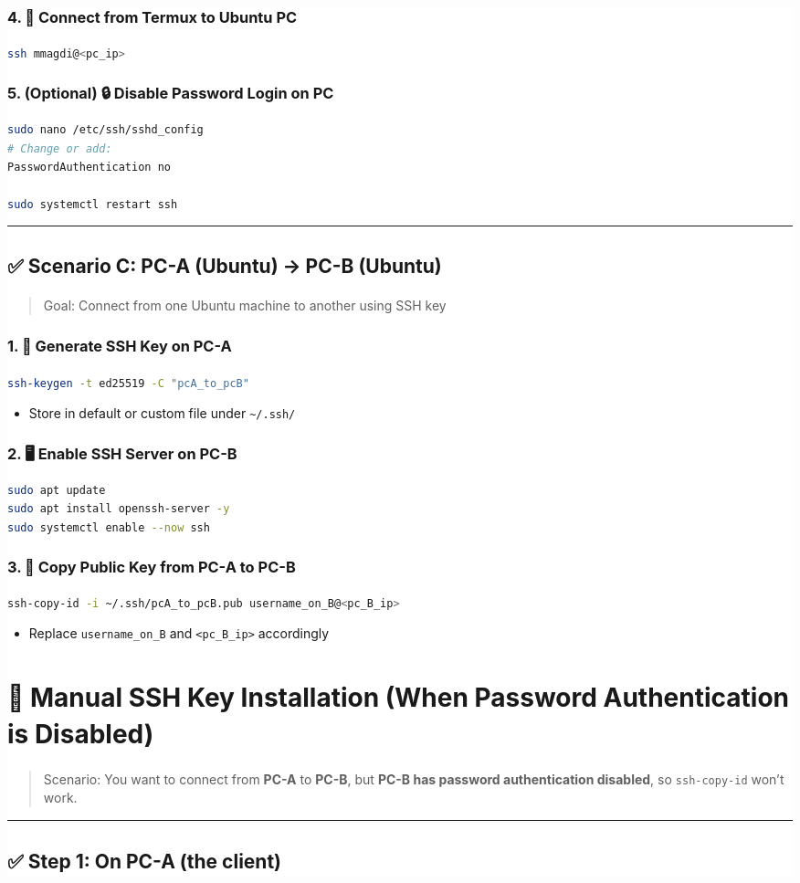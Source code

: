 ### 4. 🔐 Connect from Termux to Ubuntu PC

```bash
ssh mmagdi@<pc_ip>
```

### 5. (Optional) 🔒 Disable Password Login on PC

```bash
sudo nano /etc/ssh/sshd_config
# Change or add:
PasswordAuthentication no

sudo systemctl restart ssh
```

---

## ✅ Scenario C: PC-A (Ubuntu) → PC-B (Ubuntu)

> Goal: Connect from one Ubuntu machine to another using SSH key

### 1. 🔑 Generate SSH Key on PC-A

```bash
ssh-keygen -t ed25519 -C "pcA_to_pcB"
```

* Store in default or custom file under `~/.ssh/`

### 2. 🖥️ Enable SSH Server on PC-B

```bash
sudo apt update
sudo apt install openssh-server -y
sudo systemctl enable --now ssh
```

### 3. 🔁 Copy Public Key from PC-A to PC-B

```bash
ssh-copy-id -i ~/.ssh/pcA_to_pcB.pub username_on_B@<pc_B_ip>
```

* Replace `username_on_B` and `<pc_B_ip>` accordingly

# 🔐 Manual SSH Key Installation (When Password Authentication is Disabled)

> Scenario: You want to connect from **PC-A** to **PC-B**, but **PC-B has password authentication disabled**, so `ssh-copy-id` won’t work.

---

## ✅ Step 1: On PC-A (the client)
